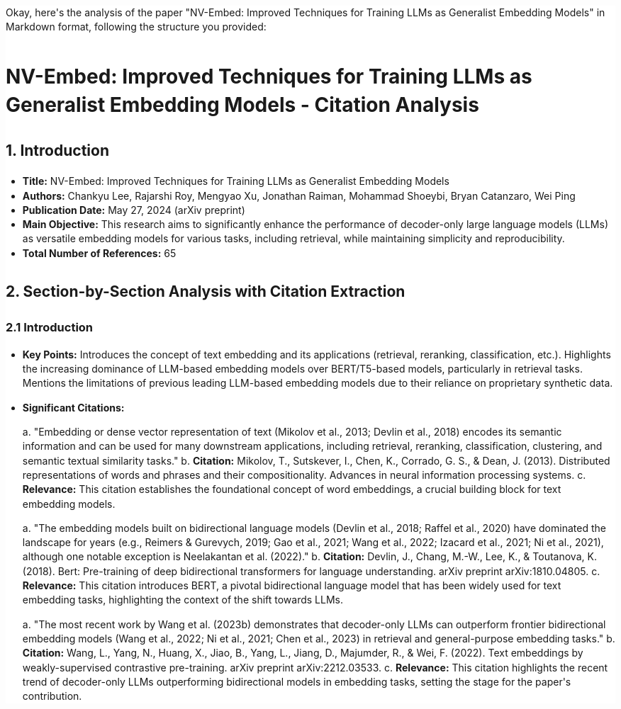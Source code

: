 Okay, here's the analysis of the paper "NV-Embed: Improved Techniques for Training LLMs as Generalist Embedding Models" in Markdown format, following the structure you provided:


# NV-Embed: Improved Techniques for Training LLMs as Generalist Embedding Models - Citation Analysis

## 1. Introduction

- **Title:** NV-Embed: Improved Techniques for Training LLMs as Generalist Embedding Models
- **Authors:** Chankyu Lee, Rajarshi Roy, Mengyao Xu, Jonathan Raiman, Mohammad Shoeybi, Bryan Catanzaro, Wei Ping
- **Publication Date:** May 27, 2024 (arXiv preprint)
- **Main Objective:** This research aims to significantly enhance the performance of decoder-only large language models (LLMs) as versatile embedding models for various tasks, including retrieval, while maintaining simplicity and reproducibility.
- **Total Number of References:** 65


## 2. Section-by-Section Analysis with Citation Extraction

### 2.1 Introduction

- **Key Points:** Introduces the concept of text embedding and its applications (retrieval, reranking, classification, etc.). Highlights the increasing dominance of LLM-based embedding models over BERT/T5-based models, particularly in retrieval tasks. Mentions the limitations of previous leading LLM-based embedding models due to their reliance on proprietary synthetic data.
- **Significant Citations:**

    a. "Embedding or dense vector representation of text (Mikolov et al., 2013; Devlin et al., 2018) encodes its semantic information and can be used for many downstream applications, including retrieval, reranking, classification, clustering, and semantic textual similarity tasks."
    b. **Citation:** Mikolov, T., Sutskever, I., Chen, K., Corrado, G. S., & Dean, J. (2013). Distributed representations of words and phrases and their compositionality. Advances in neural information processing systems. 
    c. **Relevance:** This citation establishes the foundational concept of word embeddings, a crucial building block for text embedding models.
    
    a. "The embedding models built on bidirectional language models (Devlin et al., 2018; Raffel et al., 2020) have dominated the landscape for years (e.g., Reimers & Gurevych, 2019; Gao et al., 2021; Wang et al., 2022; Izacard et al., 2021; Ni et al., 2021), although one notable exception is Neelakantan et al. (2022)."
    b. **Citation:** Devlin, J., Chang, M.-W., Lee, K., & Toutanova, K. (2018). Bert: Pre-training of deep bidirectional transformers for language understanding. arXiv preprint arXiv:1810.04805.
    c. **Relevance:** This citation introduces BERT, a pivotal bidirectional language model that has been widely used for text embedding tasks, highlighting the context of the shift towards LLMs.

    a. "The most recent work by Wang et al. (2023b) demonstrates that decoder-only LLMs can outperform frontier bidirectional embedding models (Wang et al., 2022; Ni et al., 2021; Chen et al., 2023) in retrieval and general-purpose embedding tasks."
    b. **Citation:** Wang, L., Yang, N., Huang, X., Jiao, B., Yang, L., Jiang, D., Majumder, R., & Wei, F. (2022). Text embeddings by weakly-supervised contrastive pre-training. arXiv preprint arXiv:2212.03533.
    c. **Relevance:** This citation highlights the recent trend of decoder-only LLMs outperforming bidirectional models in embedding tasks, setting the stage for the paper's contribution.
